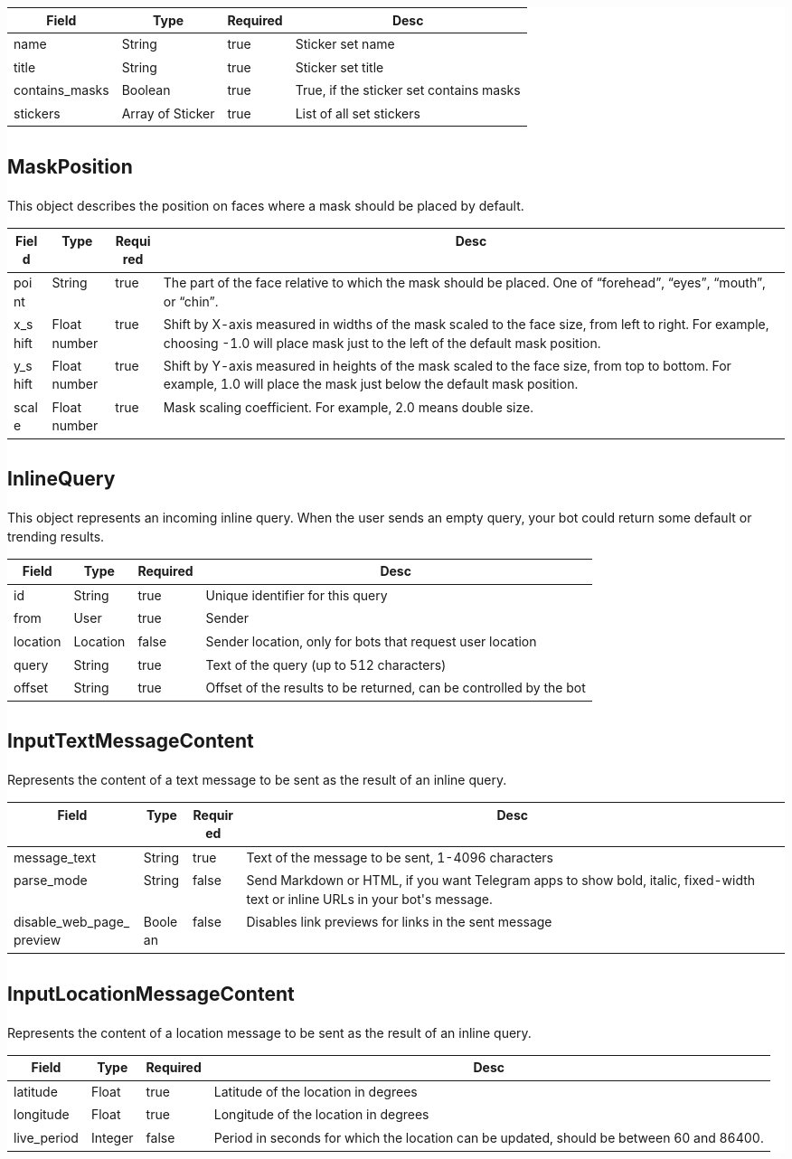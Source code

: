 Field     | Type     | Required     | Desc     |
--------- | -------- | ------------ | -------- |
name | String | true | Sticker set name |
title | String | true | Sticker set title |
contains_masks | Boolean | true | True, if the sticker set contains masks |
stickers | Array of Sticker | true | List of all set stickers |


## MaskPosition
This object describes the position on faces where a mask should be placed by default.

Field     | Type     | Required     | Desc     |
--------- | -------- | ------------ | -------- |
point | String | true | The part of the face relative to which the mask should be placed. One of “forehead”, “eyes”, “mouth”, or “chin”. |
x_shift | Float number | true | Shift by X-axis measured in widths of the mask scaled to the face size, from left to right. For example, choosing -1.0 will place mask just to the left of the default mask position. |
y_shift | Float number | true | Shift by Y-axis measured in heights of the mask scaled to the face size, from top to bottom. For example, 1.0 will place the mask just below the default mask position. |
scale | Float number | true | Mask scaling coefficient. For example, 2.0 means double size. |


## InlineQuery
This object represents an incoming inline query. When the user sends an empty query, your bot could return some default or trending results.

Field     | Type     | Required     | Desc     |
--------- | -------- | ------------ | -------- |
id | String | true | Unique identifier for this query |
from | User | true | Sender |
location | Location | false | Sender location, only for bots that request user location |
query | String | true | Text of the query (up to 512 characters) |
offset | String | true | Offset of the results to be returned, can be controlled by the bot |


## InputTextMessageContent
Represents the content of a text message to be sent as the result of an inline query. 

Field     | Type     | Required     | Desc     |
--------- | -------- | ------------ | -------- |
message_text | String | true | Text of the message to be sent, 1-4096 characters |
parse_mode | String | false | Send Markdown or HTML, if you want Telegram apps to show bold, italic, fixed-width text or inline URLs in your bot&#39;s message. |
disable_web_page_preview | Boolean | false | Disables link previews for links in the sent message |


## InputLocationMessageContent
Represents the content of a location message to be sent as the result of an inline query. 

Field     | Type     | Required     | Desc     |
--------- | -------- | ------------ | -------- |
latitude | Float | true | Latitude of the location in degrees |
longitude | Float | true | Longitude of the location in degrees |
live_period | Integer | false | Period in seconds for which the location can be updated, should be between 60 and 86400. |
